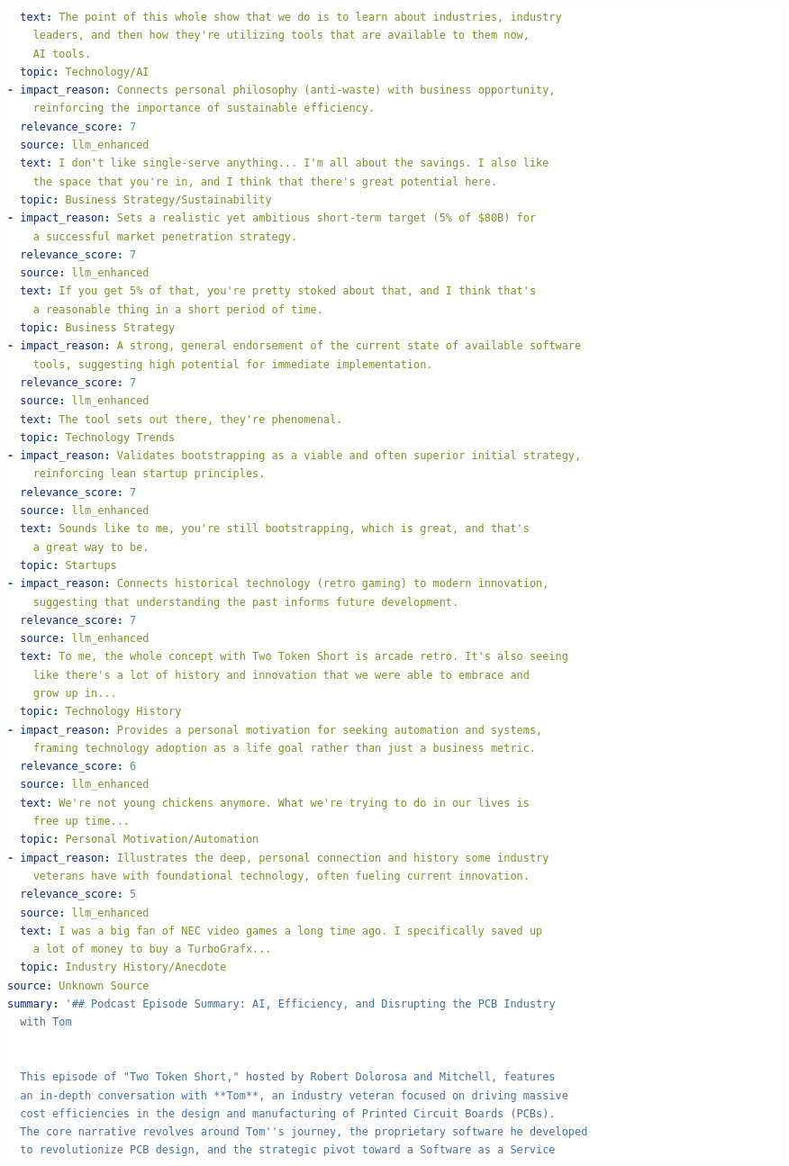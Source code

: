 ```yaml
  text: The point of this whole show that we do is to learn about industries, industry
    leaders, and then how they're utilizing tools that are available to them now,
    AI tools.
  topic: Technology/AI
- impact_reason: Connects personal philosophy (anti-waste) with business opportunity,
    reinforcing the importance of sustainable efficiency.
  relevance_score: 7
  source: llm_enhanced
  text: I don't like single-serve anything... I'm all about the savings. I also like
    the space that you're in, and I think that there's great potential here.
  topic: Business Strategy/Sustainability
- impact_reason: Sets a realistic yet ambitious short-term target (5% of $80B) for
    a successful market penetration strategy.
  relevance_score: 7
  source: llm_enhanced
  text: If you get 5% of that, you're pretty stoked about that, and I think that's
    a reasonable thing in a short period of time.
  topic: Business Strategy
- impact_reason: A strong, general endorsement of the current state of available software
    tools, suggesting high potential for immediate implementation.
  relevance_score: 7
  source: llm_enhanced
  text: The tool sets out there, they're phenomenal.
  topic: Technology Trends
- impact_reason: Validates bootstrapping as a viable and often superior initial strategy,
    reinforcing lean startup principles.
  relevance_score: 7
  source: llm_enhanced
  text: Sounds like to me, you're still bootstrapping, which is great, and that's
    a great way to be.
  topic: Startups
- impact_reason: Connects historical technology (retro gaming) to modern innovation,
    suggesting that understanding the past informs future development.
  relevance_score: 7
  source: llm_enhanced
  text: To me, the whole concept with Two Token Short is arcade retro. It's also seeing
    like there's a lot of history and innovation that we were able to embrace and
    grow up in...
  topic: Technology History
- impact_reason: Provides a personal motivation for seeking automation and systems,
    framing technology adoption as a life goal rather than just a business metric.
  relevance_score: 6
  source: llm_enhanced
  text: We're not young chickens anymore. What we're trying to do in our lives is
    free up time...
  topic: Personal Motivation/Automation
- impact_reason: Illustrates the deep, personal connection and history some industry
    veterans have with foundational technology, often fueling current innovation.
  relevance_score: 5
  source: llm_enhanced
  text: I was a big fan of NEC video games a long time ago. I specifically saved up
    a lot of money to buy a TurboGrafx...
  topic: Industry History/Anecdote
source: Unknown Source
summary: '## Podcast Episode Summary: AI, Efficiency, and Disrupting the PCB Industry
  with Tom


  This episode of "Two Token Short," hosted by Robert Dolorosa and Mitchell, features
  an in-depth conversation with **Tom**, an industry veteran focused on driving massive
  cost efficiencies in the design and manufacturing of Printed Circuit Boards (PCBs).
  The core narrative revolves around Tom''s journey, the proprietary software he developed
  to revolutionize PCB design, and the strategic pivot toward a Software as a Service
```